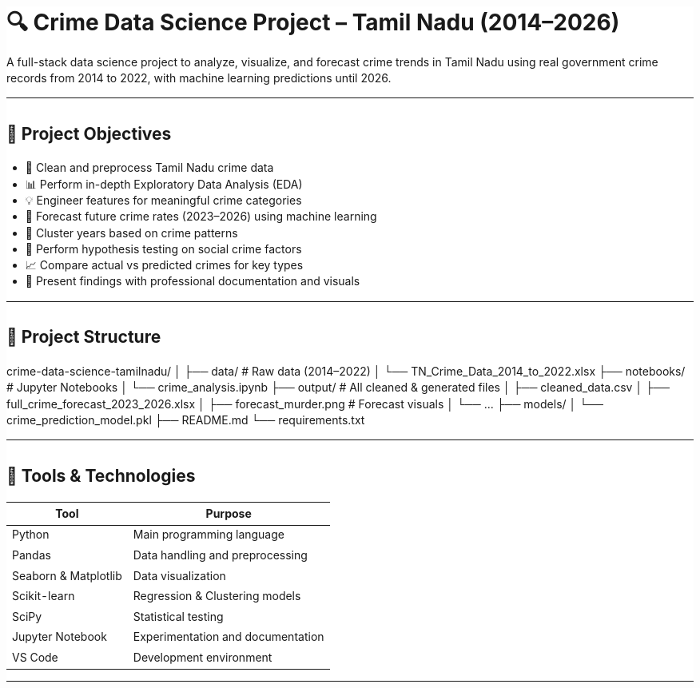 # 🔍 Crime Data Science Project – Tamil Nadu (2014–2026)

A full-stack data science project to analyze, visualize, and forecast crime trends in Tamil Nadu using real government crime records from 2014 to 2022, with machine learning predictions until 2026.

---

## 🎯 Project Objectives

- 🧹 Clean and preprocess Tamil Nadu crime data
- 📊 Perform in-depth Exploratory Data Analysis (EDA)
- 💡 Engineer features for meaningful crime categories
- 🔮 Forecast future crime rates (2023–2026) using machine learning
- 🔘 Cluster years based on crime patterns
- 🧪 Perform hypothesis testing on social crime factors
- 📈 Compare actual vs predicted crimes for key types
- 📝 Present findings with professional documentation and visuals

---

## 📁 Project Structure
crime-data-science-tamilnadu/
│
├── data/ # Raw data (2014–2022)
│ └── TN_Crime_Data_2014_to_2022.xlsx
├── notebooks/ # Jupyter Notebooks
│ └── crime_analysis.ipynb
├── output/ # All cleaned & generated files
│ ├── cleaned_data.csv
│ ├── full_crime_forecast_2023_2026.xlsx
│ ├── forecast_murder.png # Forecast visuals
│ └── ...
├── models/
│ └── crime_prediction_model.pkl
├── README.md
└── requirements.txt


---

## 🧰 Tools & Technologies

| Tool            | Purpose                             |
|-----------------|-------------------------------------|
| Python          | Main programming language           |
| Pandas          | Data handling and preprocessing     |
| Seaborn & Matplotlib | Data visualization              |
| Scikit-learn    | Regression & Clustering models      |
| SciPy           | Statistical testing                 |
| Jupyter Notebook| Experimentation and documentation   |
| VS Code         | Development environment             |

---
